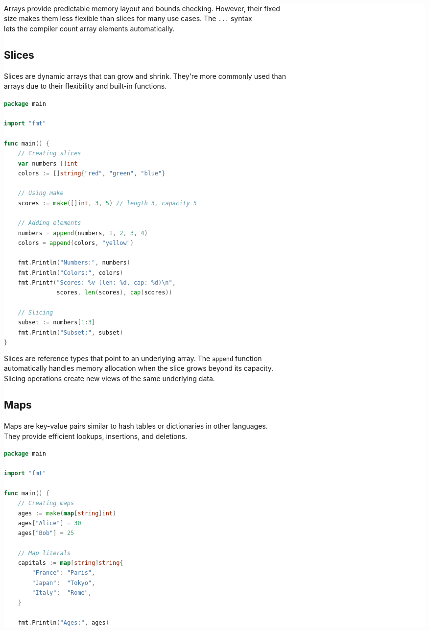 Arrays provide predictable memory layout and bounds checking. However, their fixed  
size makes them less flexible than slices for many use cases. The `...` syntax  
lets the compiler count array elements automatically.  

## Slices

Slices are dynamic arrays that can grow and shrink. They're more commonly used than  
arrays due to their flexibility and built-in functions.  

```go
package main

import "fmt"

func main() {
    // Creating slices
    var numbers []int
    colors := []string{"red", "green", "blue"}
    
    // Using make
    scores := make([]int, 3, 5) // length 3, capacity 5
    
    // Adding elements
    numbers = append(numbers, 1, 2, 3, 4)
    colors = append(colors, "yellow")
    
    fmt.Println("Numbers:", numbers)
    fmt.Println("Colors:", colors)
    fmt.Printf("Scores: %v (len: %d, cap: %d)\n", 
               scores, len(scores), cap(scores))
    
    // Slicing
    subset := numbers[1:3]
    fmt.Println("Subset:", subset)
}
```

Slices are reference types that point to an underlying array. The `append` function  
automatically handles memory allocation when the slice grows beyond its capacity.  
Slicing operations create new views of the same underlying data.  

## Maps

Maps are key-value pairs similar to hash tables or dictionaries in other languages.  
They provide efficient lookups, insertions, and deletions.  

```go
package main

import "fmt"

func main() {
    // Creating maps
    ages := make(map[string]int)
    ages["Alice"] = 30
    ages["Bob"] = 25
    
    // Map literals
    capitals := map[string]string{
        "France": "Paris",
        "Japan":  "Tokyo",
        "Italy":  "Rome",
    }
    
    fmt.Println("Ages:", ages)
```